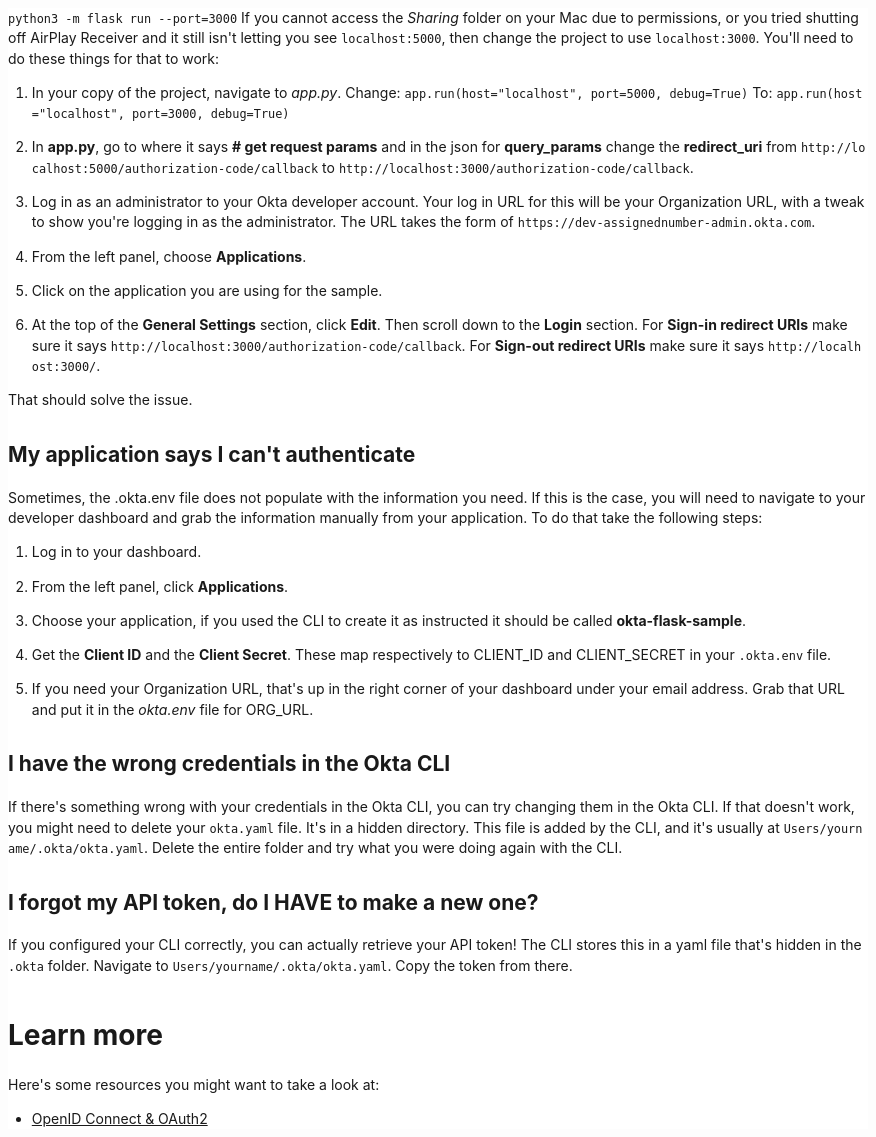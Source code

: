 ```python3 -m flask run --port=3000```
If you cannot access the *Sharing* folder on your Mac due to permissions, or you tried shutting off AirPlay Receiver and it still isn't letting you see `localhost:5000`, then change the project to use `localhost:3000`. You'll need to do these things for that to work: 

1. In your copy of the project, navigate to *app.py*. Change:
   ```app.run(host="localhost", port=5000, debug=True)```
   To: 
   ```app.run(host="localhost", port=3000, debug=True)```

2. In **app.py**, go to where it says **# get request params** and in the json for **query_params** change the **redirect_uri** from `http://localhost:5000/authorization-code/callback` to `http://localhost:3000/authorization-code/callback`.

3. Log in as an administrator to your Okta developer account. Your log in URL for this will be your Organization URL, with a tweak to show you're logging in as the administrator. The URL takes the form of `https://dev-assignednumber-admin.okta.com`. 

4. From the left panel, choose **Applications**. 

5. Click on the application you are using for the sample. 

6. At the top of the **General Settings** section, click **Edit**. Then scroll down to the **Login** section. For **Sign-in redirect URIs** make sure it says `http://localhost:3000/authorization-code/callback`. For **Sign-out redirect URIs** make sure it says `http://localhost:3000/`.

That should solve the issue.

## My application says I can't authenticate

Sometimes, the .okta.env file does not populate with the information you need. If this is the case, you will need to navigate to your developer dashboard and grab the information manually from your application. To do that take the following steps:

1. Log in to your dashboard.

2. From the left panel, click **Applications**.

3. Choose your application, if you used the CLI to create it as instructed it should be called **okta-flask-sample**. 

4. Get the **Client ID** and the **Client Secret**. These map respectively to CLIENT_ID and CLIENT_SECRET in your `.okta.env` file. 

5. If you need your Organization URL, that's up in the right corner of your dashboard under your email address. Grab that URL and put it in the *okta.env* file for ORG_URL.

## I have the wrong credentials in the Okta CLI

If there's something wrong with your credentials in the Okta CLI, you can try changing them in the Okta CLI. If that doesn't work, you might need to delete your `okta.yaml` file. It's in a hidden directory. This file is added by the CLI, and it's usually at `Users/yourname/.okta/okta.yaml`. Delete the entire folder and try what you were doing again with the CLI. 

## I forgot my API token, do I HAVE to make a new one?

If you configured your CLI correctly, you can actually retrieve your API token! The CLI stores this in a yaml file that's hidden in the `.okta` folder. Navigate to `Users/yourname/.okta/okta.yaml`. Copy the token from there. 

# Learn more 

Here's some resources you might want to take a look at: 
* [OpenID Connect & OAuth2](https://developer.okta.com/docs/reference/api/oidc/)
```